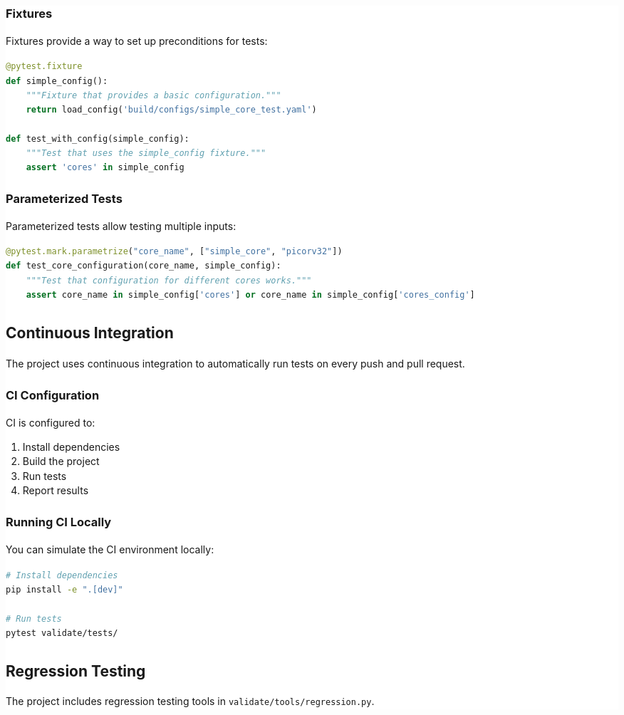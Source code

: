 ### Fixtures

Fixtures provide a way to set up preconditions for tests:

```python
@pytest.fixture
def simple_config():
    """Fixture that provides a basic configuration."""
    return load_config('build/configs/simple_core_test.yaml')

def test_with_config(simple_config):
    """Test that uses the simple_config fixture."""
    assert 'cores' in simple_config
```

### Parameterized Tests

Parameterized tests allow testing multiple inputs:

```python
@pytest.mark.parametrize("core_name", ["simple_core", "picorv32"])
def test_core_configuration(core_name, simple_config):
    """Test that configuration for different cores works."""
    assert core_name in simple_config['cores'] or core_name in simple_config['cores_config']
```

## Continuous Integration

The project uses continuous integration to automatically run tests on every push and pull request.

### CI Configuration

CI is configured to:
1. Install dependencies
2. Build the project
3. Run tests
4. Report results

### Running CI Locally

You can simulate the CI environment locally:

```bash
# Install dependencies
pip install -e ".[dev]"

# Run tests
pytest validate/tests/
```

## Regression Testing

The project includes regression testing tools in `validate/tools/regression.py`.
